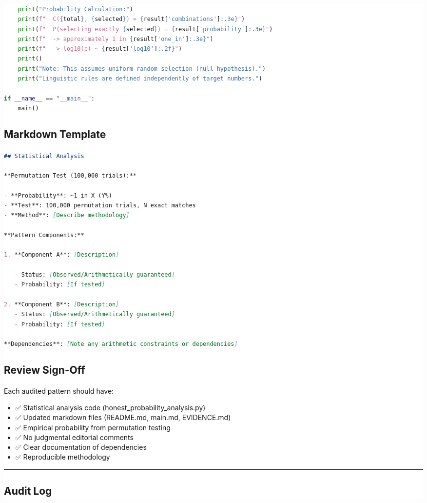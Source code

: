 ```python
    print("Probability Calculation:")
    print(f"  C({total}, {selected}) = {result['combinations']:.3e}")
    print(f"  P(selecting exactly {selected}) = {result['probability']:.3e}")
    print(f"  -> approximately 1 in {result['one_in']:.3e}")
    print(f"  -> log10(p) ~ {result['log10']:.2f}")
    print()
    print("Note: This assumes uniform random selection (null hypothesis).")
    print("Linguistic rules are defined independently of target numbers.")

if __name__ == "__main__":
    main()
```

## Markdown Template

```markdown
## Statistical Analysis

**Permutation Test (100,000 trials):**

- **Probability**: ~1 in X (Y%)
- **Test**: 100,000 permutation trials, N exact matches
- **Method**: [Describe methodology]

**Pattern Components:**

1. **Component A**: [Description]

   - Status: [Observed/Arithmetically guaranteed]
   - Probability: [If tested]

2. **Component B**: [Description]
   - Status: [Observed/Arithmetically guaranteed]
   - Probability: [If tested]

**Dependencies**: [Note any arithmetic constraints or dependencies]
```

## Review Sign-Off

Each audited pattern should have:

- ✅ Statistical analysis code (honest_probability_analysis.py)
- ✅ Updated markdown files (README.md, main.md, EVIDENCE.md)
- ✅ Empirical probability from permutation testing
- ✅ No judgmental editorial comments
- ✅ Clear documentation of dependencies
- ✅ Reproducible methodology

---

## Audit Log
